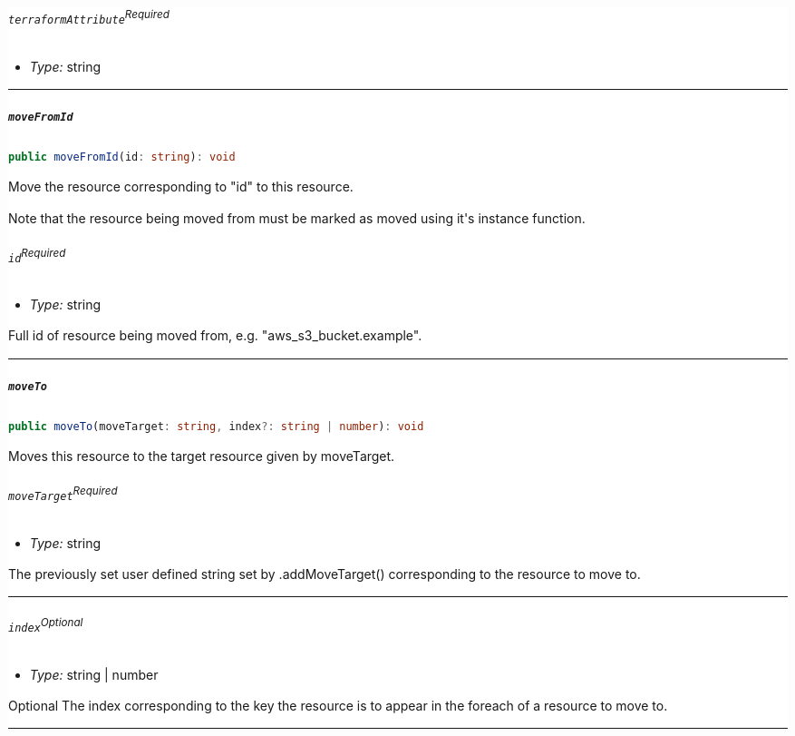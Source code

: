 ###### `terraformAttribute`<sup>Required</sup> <a name="terraformAttribute" id="@cdktf/provider-cloudflare.r2BucketLifecycle.R2BucketLifecycle.interpolationForAttribute.parameter.terraformAttribute"></a>

- *Type:* string

---

##### `moveFromId` <a name="moveFromId" id="@cdktf/provider-cloudflare.r2BucketLifecycle.R2BucketLifecycle.moveFromId"></a>

```typescript
public moveFromId(id: string): void
```

Move the resource corresponding to "id" to this resource.

Note that the resource being moved from must be marked as moved using it's instance function.

###### `id`<sup>Required</sup> <a name="id" id="@cdktf/provider-cloudflare.r2BucketLifecycle.R2BucketLifecycle.moveFromId.parameter.id"></a>

- *Type:* string

Full id of resource being moved from, e.g. "aws_s3_bucket.example".

---

##### `moveTo` <a name="moveTo" id="@cdktf/provider-cloudflare.r2BucketLifecycle.R2BucketLifecycle.moveTo"></a>

```typescript
public moveTo(moveTarget: string, index?: string | number): void
```

Moves this resource to the target resource given by moveTarget.

###### `moveTarget`<sup>Required</sup> <a name="moveTarget" id="@cdktf/provider-cloudflare.r2BucketLifecycle.R2BucketLifecycle.moveTo.parameter.moveTarget"></a>

- *Type:* string

The previously set user defined string set by .addMoveTarget() corresponding to the resource to move to.

---

###### `index`<sup>Optional</sup> <a name="index" id="@cdktf/provider-cloudflare.r2BucketLifecycle.R2BucketLifecycle.moveTo.parameter.index"></a>

- *Type:* string | number

Optional The index corresponding to the key the resource is to appear in the foreach of a resource to move to.

---